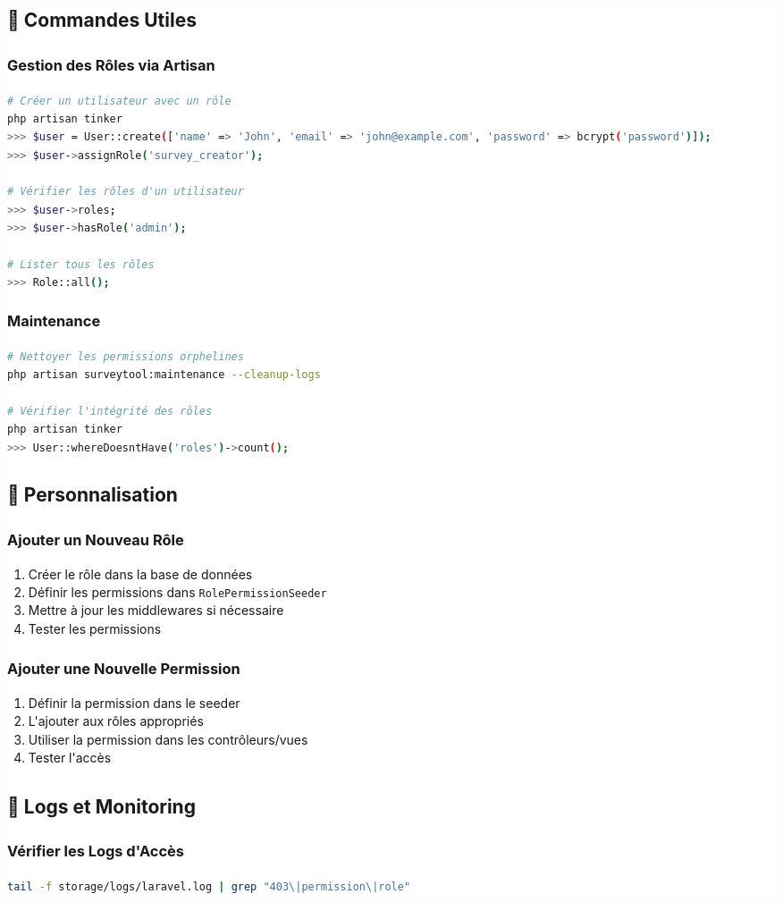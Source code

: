## 🚀 Commandes Utiles

### Gestion des Rôles via Artisan
```bash
# Créer un utilisateur avec un rôle
php artisan tinker
>>> $user = User::create(['name' => 'John', 'email' => 'john@example.com', 'password' => bcrypt('password')]);
>>> $user->assignRole('survey_creator');

# Vérifier les rôles d'un utilisateur
>>> $user->roles;
>>> $user->hasRole('admin');

# Lister tous les rôles
>>> Role::all();
```

### Maintenance
```bash
# Nettoyer les permissions orphelines
php artisan surveytool:maintenance --cleanup-logs

# Vérifier l'intégrité des rôles
php artisan tinker
>>> User::whereDoesntHave('roles')->count();
```

## 🔧 Personnalisation

### Ajouter un Nouveau Rôle
1. Créer le rôle dans la base de données
2. Définir les permissions dans `RolePermissionSeeder`
3. Mettre à jour les middlewares si nécessaire
4. Tester les permissions

### Ajouter une Nouvelle Permission
1. Définir la permission dans le seeder
2. L'ajouter aux rôles appropriés
3. Utiliser la permission dans les contrôleurs/vues
4. Tester l'accès

## 📝 Logs et Monitoring

### Vérifier les Logs d'Accès
```bash
tail -f storage/logs/laravel.log | grep "403\|permission\|role"
```
